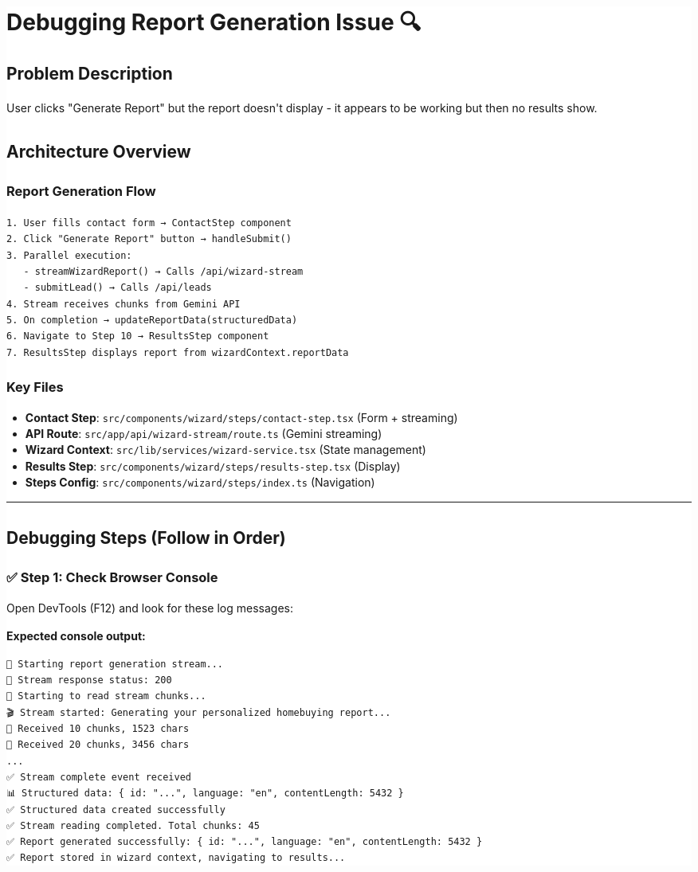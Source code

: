 # Debugging Report Generation Issue 🔍

## Problem Description
User clicks "Generate Report" but the report doesn't display - it appears to be working but then no results show.

## Architecture Overview

### Report Generation Flow
```
1. User fills contact form → ContactStep component
2. Click "Generate Report" button → handleSubmit()
3. Parallel execution:
   - streamWizardReport() → Calls /api/wizard-stream
   - submitLead() → Calls /api/leads
4. Stream receives chunks from Gemini API
5. On completion → updateReportData(structuredData)
6. Navigate to Step 10 → ResultsStep component
7. ResultsStep displays report from wizardContext.reportData
```

### Key Files
- **Contact Step**: `src/components/wizard/steps/contact-step.tsx` (Form + streaming)
- **API Route**: `src/app/api/wizard-stream/route.ts` (Gemini streaming)
- **Wizard Context**: `src/lib/services/wizard-service.tsx` (State management)
- **Results Step**: `src/components/wizard/steps/results-step.tsx` (Display)
- **Steps Config**: `src/components/wizard/steps/index.ts` (Navigation)

---

## Debugging Steps (Follow in Order)

### ✅ Step 1: Check Browser Console
Open DevTools (F12) and look for these log messages:

**Expected console output:**
```
🚀 Starting report generation stream...
📡 Stream response status: 200
📨 Starting to read stream chunks...
🎬 Stream started: Generating your personalized homebuying report...
📝 Received 10 chunks, 1523 chars
📝 Received 20 chunks, 3456 chars
...
✅ Stream complete event received
📊 Structured data: { id: "...", language: "en", contentLength: 5432 }
✅ Structured data created successfully
✅ Stream reading completed. Total chunks: 45
✅ Report generated successfully: { id: "...", language: "en", contentLength: 5432 }
✅ Report stored in wizard context, navigating to results...
```
